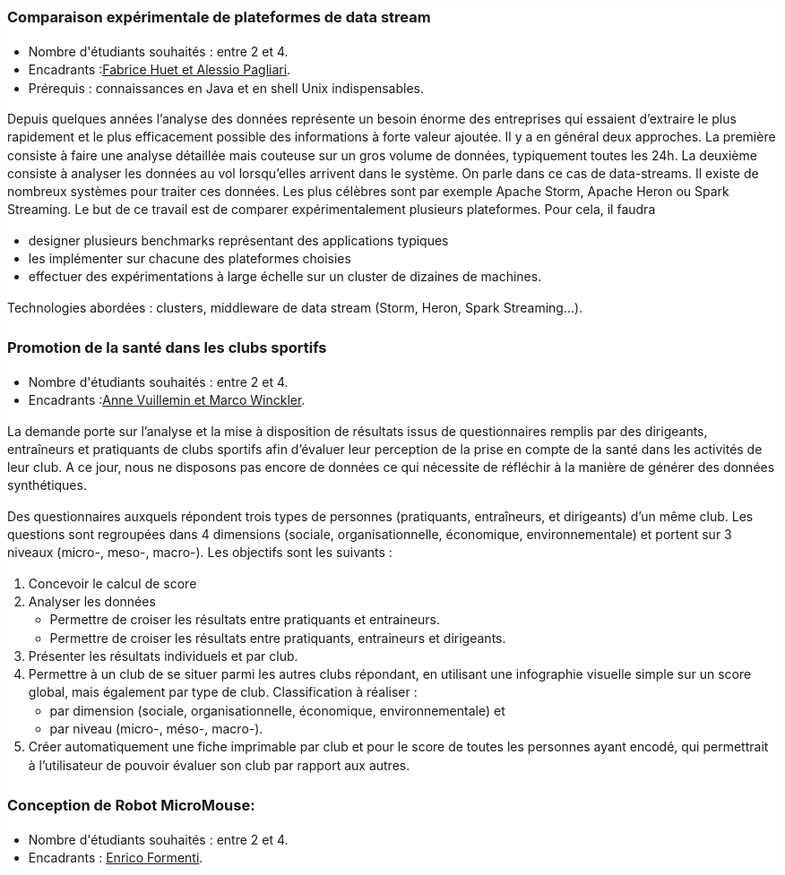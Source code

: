 ### Comparaison expérimentale de plateformes de data stream ###
 - Nombre d'étudiants souhaités : entre 2 et 4.
 - Encadrants :[Fabrice Huet et Alessio Pagliari](mailto:fabrice.huet@univ-cotedazur.fr,alessio.pagliari@univ-cotedazur.fr).
 - Prérequis :  connaissances en Java et en shell Unix indispensables.

Depuis quelques années l’analyse des données représente un besoin énorme des entreprises qui essaient d’extraire le plus rapidement et le plus efficacement possible des informations à forte valeur ajoutée. Il y a en général deux approches. La première consiste à faire une analyse détaillée mais couteuse sur un gros volume de données, typiquement toutes les 24h. La deuxième consiste à analyser les données au vol lorsqu’elles arrivent dans le système. On parle dans ce cas de data-streams. 
Il existe de nombreux systèmes pour traiter ces données. Les plus célèbres sont par exemple Apache Storm, Apache Heron ou Spark Streaming. Le but de ce travail est de comparer expérimentalement plusieurs plateformes. Pour cela, il faudra 
  - designer plusieurs benchmarks représentant des applications typiques 
  - les implémenter sur chacune des plateformes choisies
  - effectuer des expérimentations à large échelle sur un cluster de dizaines de machines. 


Technologies abordées : clusters, middleware de data stream (Storm, Heron, Spark Streaming…).


### Promotion de la santé dans les clubs sportifs ###
 - Nombre d'étudiants souhaités : entre 2 et 4.
 - Encadrants :[Anne Vuillemin et Marco Winckler](mailto:anne.vuillemin@univ-cotedazur.fr,Marco.WINCKLER@univ-cotedazur.fr).

La demande porte sur l’analyse et la mise à disposition de résultats issus de questionnaires remplis par des dirigeants, entraîneurs et pratiquants de clubs sportifs afin d’évaluer leur perception de la prise en compte de la santé dans les activités de leur club.
A ce jour, nous ne disposons pas encore de données ce qui nécessite de réfléchir à la manière de générer des données synthétiques.

Des questionnaires auxquels répondent trois types de personnes (pratiquants, entraîneurs, et dirigeants) d’un même club.
Les questions sont regroupées dans 4 dimensions (sociale, organisationnelle, économique, environnementale) et portent sur 3 niveaux (micro-, meso-, macro-).
Les objectifs sont les suivants : 
1. Concevoir le calcul de score
2. Analyser les données
   - Permettre de croiser les résultats entre pratiquants et entraineurs.
   - Permettre de croiser les résultats entre pratiquants, entraineurs et dirigeants.
3. Présenter les résultats individuels et par club.
4. Permettre à un club de se situer parmi les autres clubs répondant, en utilisant une infographie visuelle simple sur un score global, mais également par type de club. Classification à réaliser :
   - par dimension (sociale, organisationnelle, économique, environnementale) et
   - par niveau (micro-, méso-, macro-).
5. Créer automatiquement une fiche imprimable par club et pour le score de toutes les personnes ayant encodé, qui permettrait à l’utilisateur de pouvoir évaluer son club par rapport aux autres.


### Conception de Robot MicroMouse: ###
 - Nombre d'étudiants souhaités : entre 2 et 4.
 - Encadrants : [Enrico Formenti](mailto:enrico.formenti@unice.fr).
